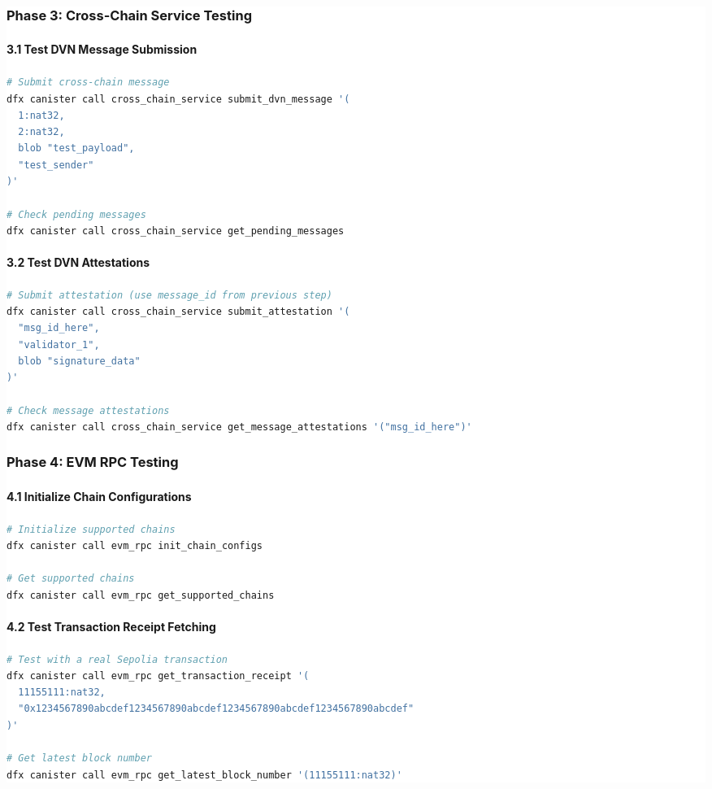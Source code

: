### Phase 3: Cross-Chain Service Testing

#### 3.1 Test DVN Message Submission

```bash
# Submit cross-chain message
dfx canister call cross_chain_service submit_dvn_message '(
  1:nat32,
  2:nat32,
  blob "test_payload",
  "test_sender"
)'

# Check pending messages
dfx canister call cross_chain_service get_pending_messages
```

#### 3.2 Test DVN Attestations

```bash
# Submit attestation (use message_id from previous step)
dfx canister call cross_chain_service submit_attestation '(
  "msg_id_here",
  "validator_1",
  blob "signature_data"
)'

# Check message attestations
dfx canister call cross_chain_service get_message_attestations '("msg_id_here")'
```

### Phase 4: EVM RPC Testing

#### 4.1 Initialize Chain Configurations

```bash
# Initialize supported chains
dfx canister call evm_rpc init_chain_configs

# Get supported chains
dfx canister call evm_rpc get_supported_chains
```

#### 4.2 Test Transaction Receipt Fetching

```bash
# Test with a real Sepolia transaction
dfx canister call evm_rpc get_transaction_receipt '(
  11155111:nat32,
  "0x1234567890abcdef1234567890abcdef1234567890abcdef1234567890abcdef"
)'

# Get latest block number
dfx canister call evm_rpc get_latest_block_number '(11155111:nat32)'
```
